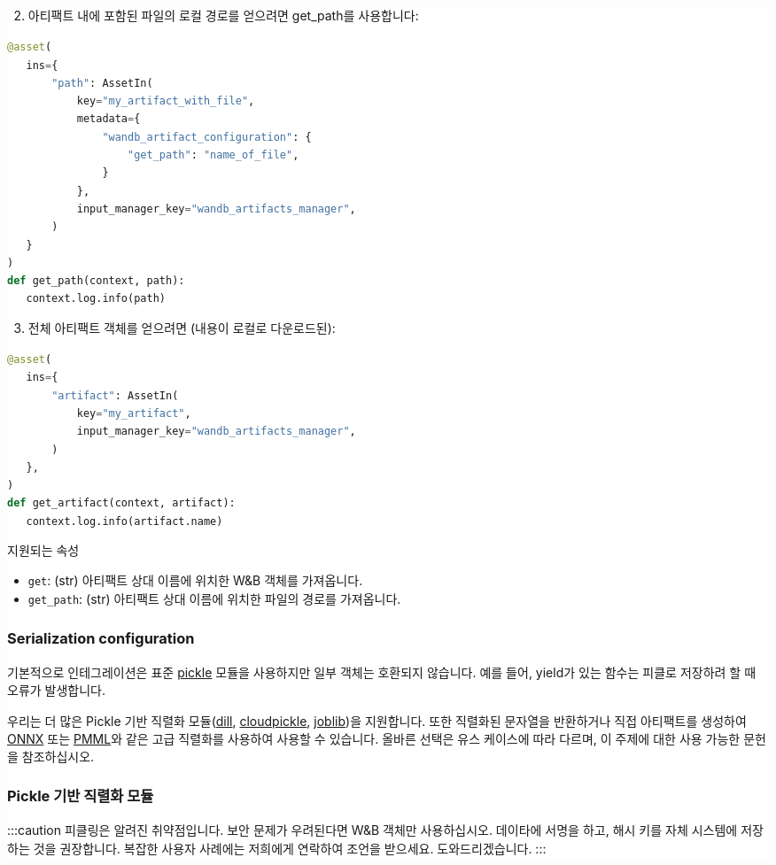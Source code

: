 2. 아티팩트 내에 포함된 파일의 로컬 경로를 얻으려면 get_path를 사용합니다:

```python
@asset(
   ins={
       "path": AssetIn(
           key="my_artifact_with_file",
           metadata={
               "wandb_artifact_configuration": {
                   "get_path": "name_of_file",
               }
           },
           input_manager_key="wandb_artifacts_manager",
       )
   }
)
def get_path(context, path):
   context.log.info(path)
```

3. 전체 아티팩트 객체를 얻으려면 (내용이 로컬로 다운로드된):
```python
@asset(
   ins={
       "artifact": AssetIn(
           key="my_artifact",
           input_manager_key="wandb_artifacts_manager",
       )
   },
)
def get_artifact(context, artifact):
   context.log.info(artifact.name)
```

지원되는 속성
* `get`: (str) 아티팩트 상대 이름에 위치한 W&B 객체를 가져옵니다.
* `get_path`: (str) 아티팩트 상대 이름에 위치한 파일의 경로를 가져옵니다.

### Serialization configuration
기본적으로 인테그레이션은 표준 [pickle](https://docs.python.org/3/library/pickle.html) 모듈을 사용하지만 일부 객체는 호환되지 않습니다. 예를 들어, yield가 있는 함수는 피클로 저장하려 할 때 오류가 발생합니다.

우리는 더 많은 Pickle 기반 직렬화 모듈([dill](https://github.com/uqfoundation/dill), [cloudpickle](https://github.com/cloudpipe/cloudpickle), [joblib](https://github.com/joblib/joblib))을 지원합니다. 또한 직렬화된 문자열을 반환하거나 직접 아티팩트를 생성하여 [ONNX](https://onnx.ai/) 또는 [PMML](https://en.wikipedia.org/wiki/Predictive_Model_Markup_Language)와 같은 고급 직렬화를 사용하여 사용할 수 있습니다. 올바른 선택은 유스 케이스에 따라 다르며, 이 주제에 대한 사용 가능한 문헌을 참조하십시오.

### Pickle 기반 직렬화 모듈

:::caution
피클링은 알려진 취약점입니다. 보안 문제가 우려된다면 W&B 객체만 사용하십시오. 데이타에 서명을 하고, 해시 키를 자체 시스템에 저장하는 것을 권장합니다. 복잡한 사용자 사례에는 저희에게 연락하여 조언을 받으세요. 도와드리겠습니다.
:::

